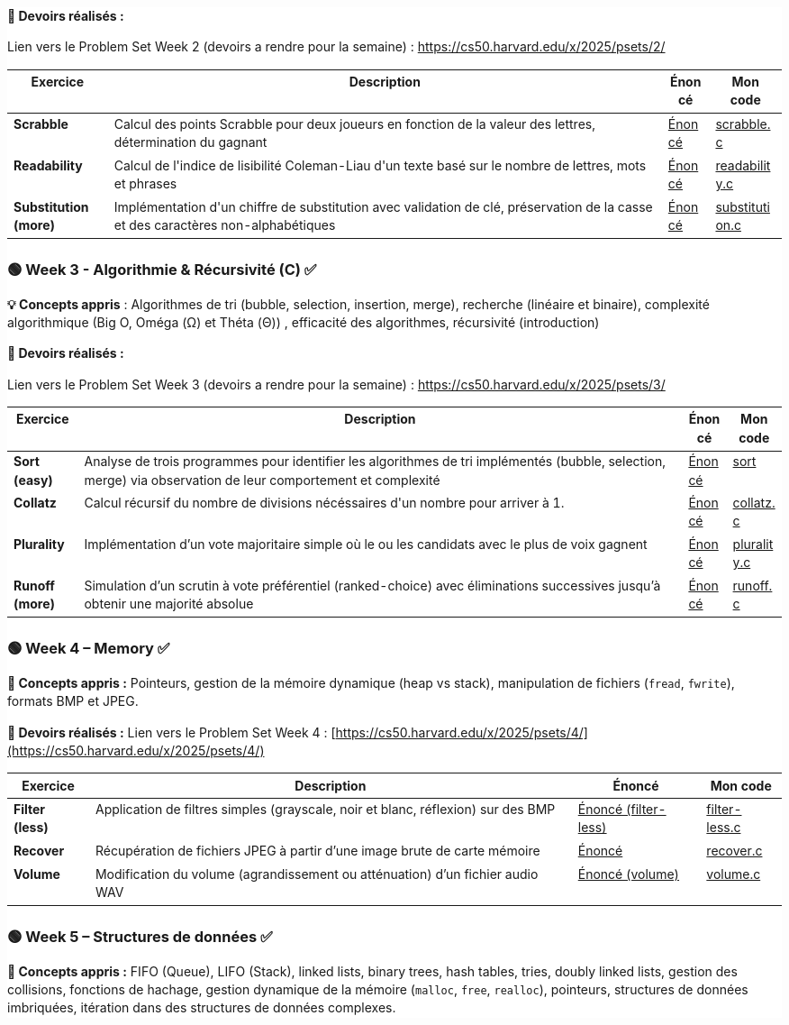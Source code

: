 **📝 Devoirs réalisés :**

Lien vers le Problem Set Week 2 (devoirs a rendre pour la semaine) : https://cs50.harvard.edu/x/2025/psets/2/

| Exercice | Description | Énoncé | Mon code |
|----------|-------------|-------|----------|
| **Scrabble** | Calcul des points Scrabble pour deux joueurs en fonction de la valeur des lettres, détermination du gagnant | [Énoncé](https://cs50.harvard.edu/x/2025/psets/2/scrabble/) | [scrabble.c](https://github.com/K-sel/harvard-cs50/blob/main/week2/scrabble.c) |
| **Readability** | Calcul de l'indice de lisibilité Coleman-Liau d'un texte basé sur le nombre de lettres, mots et phrases | [Énoncé](https://cs50.harvard.edu/x/2025/psets/2/readability/) | [readability.c](https://github.com/K-sel/harvard-cs50/blob/main/week2/readability.c) |
| **Substitution (more)** | Implémentation d'un chiffre de substitution avec validation de clé, préservation de la casse et des caractères non-alphabétiques | [Énoncé](https://cs50.harvard.edu/x/2025/psets/2/substitution/) | [substitution.c](https://github.com/K-sel/harvard-cs50/blob/main/week2/substitution.c) |

### 🟢 Week 3 - Algorithmie & Récursivité (C) ✅
**💡 Concepts appris** : Algorithmes de tri (bubble, selection, insertion, merge), recherche (linéaire et binaire), complexité algorithmique (Big O, Oméga (Ω) et Théta (Θ)) , efficacité des algorithmes, récursivité (introduction)

**📝 Devoirs réalisés :**

Lien vers le Problem Set Week 3 (devoirs a rendre pour la semaine) : https://cs50.harvard.edu/x/2025/psets/3/

| Exercice | Description | Énoncé | Mon code |
|----------|-------------|-------|----------|
| **Sort (easy)** | Analyse de trois programmes pour identifier les algorithmes de tri implémentés (bubble, selection, merge) via observation de leur comportement et complexité  | [Énoncé](https://cs50.harvard.edu/x/2025/psets/3/sort/) | [sort](https://github.com/K-sel/harvard-cs50/blob/main/week3/sort/) |
| **Collatz** | Calcul récursif du nombre de divisions nécéssaires d'un nombre pour arriver à 1. | [Énoncé](https://cs50.harvard.edu/x/2025/shorts/recursion/) | [collatz.c](https://github.com/K-sel/harvard-cs50/blob/main/week3/collatz.c) |
| **Plurality** | Implémentation d’un vote majoritaire simple où le ou les candidats avec le plus de voix gagnent	 | [Énoncé](https://cs50.harvard.edu/x/2025/psets/3/plurality/) | [plurality.c](https://github.com/K-sel/harvard-cs50/blob/main/week3/plurality.c) |
| **Runoff (more)** | Simulation d’un scrutin à vote préférentiel (ranked-choice) avec éliminations successives jusqu’à obtenir une majorité absolue | [Énoncé](https://cs50.harvard.edu/x/2025/psets/3/runoff/) | [runoff.c](https://github.com/K-sel/harvard-cs50/blob/main/week3/runoff.c) |

### 🟢 Week 4 – Memory ✅

**🔧 Concepts appris :** Pointeurs, gestion de la mémoire dynamique (heap vs stack), manipulation de fichiers (`fread`, `fwrite`), formats BMP et JPEG.

**📝 Devoirs réalisés :**
Lien vers le Problem Set Week 4 : [https://cs50.harvard.edu/x/2025/psets/4/](https://cs50.harvard.edu/x/2025/psets/4/)

| Exercice          | Description                                                                      | Énoncé                                                                                               | Mon code                                                                             |
| ----------------- | -------------------------------------------------------------------------------- | ---------------------------------------------------------------------------------------------------- | ------------------------------------------------------------------------------------ |
| **Filter (less)** | Application de filtres simples (grayscale, noir et blanc, réflexion) sur des BMP | [Énoncé (filter-less)](https://cs50.harvard.edu/x/2025/psets/4/filter/less/)  | [filter-less.c](https://github.com/K-sel/harvard-cs50/blob/main/week4/filter-less/helpers.c) |
| **Recover**       | Récupération de fichiers JPEG à partir d’une image brute de carte mémoire        | [Énoncé](https://cs50.harvard.edu/x/2025/psets/4/recover/)                    | [recover.c](https://github.com/K-sel/harvard-cs50/blob/main/week4/recover/recover.c)         |
| **Volume**        | Modification du volume (agrandissement ou atténuation) d’un fichier audio WAV    | [Énoncé (volume)](https://cs50.harvard.edu/x/2025/psets/4/volume/)            | [volume.c](https://github.com/K-sel/harvard-cs50/blob/main/week4/volume/volume.c)           |


### 🟢 Week 5 – Structures de données ✅

**🧠 Concepts appris :** FIFO (Queue), LIFO (Stack), linked lists, binary trees, hash tables, tries, doubly linked lists, gestion des collisions, fonctions de hachage, gestion dynamique de la mémoire (`malloc`, `free`, `realloc`), pointeurs, structures de données imbriquées, itération dans des structures de données complexes.
